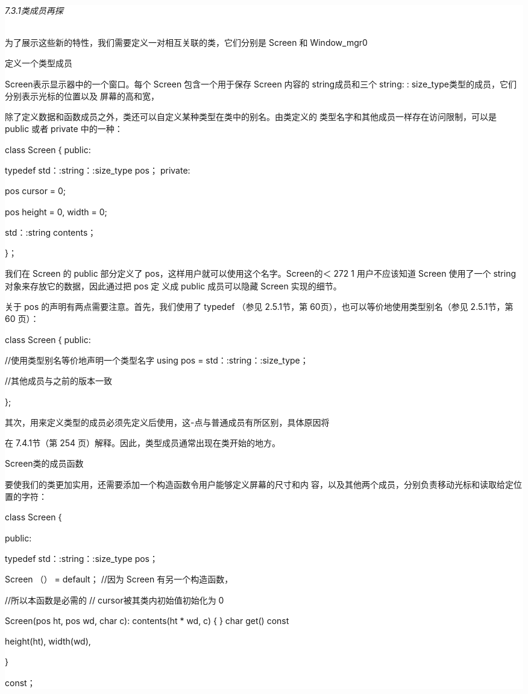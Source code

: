 ###### 7.3.1类成员再探

为了展示这些新的特性，我们需要定义一对相互关联的类，它们分别是 Screen 和 Window_mgr0

定义一个类型成员

Screen表示显示器中的一个窗口。每个 Screen 包含一个用于保存 Screen 内容的 string成员和三个 string: : size_type类型的成员，它们分别表示光标的位置以及 屏幕的高和宽，

除了定义数据和函数成员之外，类还可以自定义某种类型在类中的别名。由类定义的 类型名字和其他成员一样存在访问限制，可以是 public 或者 private 中的一种：

class Screen { public:

typedef std：:string：:size_type pos； private:

pos cursor = 0;

pos height = 0, width = 0;

std：:string contents；

}；

我们在 Screen 的 public 部分定义了 pos，这样用户就可以使用这个名字。Screen的＜ 272 1 用户不应该知道 Screen 使用了一个 string 对象来存放它的数据，因此通过把 pos 定 义成 public 成员可以隐藏 Screen 实现的细节。

关于 pos 的声明有两点需要注意。首先，我们使用了 typedef （参见 2.5.1节，第 60页），也可以等价地使用类型别名（参见 2.5.1节，第 60 页）：

class Screen { public:

//使用类型别名等价地声明一个类型名字 using pos = std：:string：:size_type；

//其他成员与之前的版本一致

};

其次，用来定义类型的成员必须先定义后使用，这-点与普通成员有所区别，具体原因将

在 7.4.1节（第 254 页）解释。因此，类型成员通常出现在类开始的地方。

Screen类的成员函数

要使我们的类更加实用，还需要添加一个构造函数令用户能够定义屏幕的尺寸和内 容，以及其他两个成员，分别负责移动光标和读取给定位置的字符：

class Screen {

public:

typedef std：:string：:size_type pos；

Screen （） = default； //因为 Screen 有另一个构造函数，

//所以本函数是必需的 // cursor被其类内初始值初始化为 0

Screen(pos ht, pos wd, char c): contents(ht * wd, c) { } char get() const

height(ht), width(wd),



}

const；


